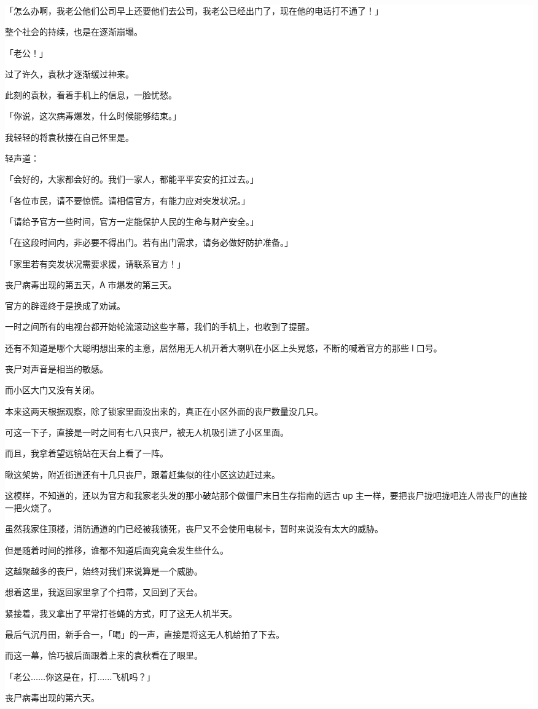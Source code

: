 「怎么办啊，我老公他们公司早上还要他们去公司，我老公已经出门了，现在他的电话打不通了！」

整个社会的持续，也是在逐渐崩塌。

「老公！」

过了许久，袁秋才逐渐缓过神来。

此刻的袁秋，看着手机上的信息，一脸忧愁。

「你说，这次病毒爆发，什么时候能够结束。」

我轻轻的将袁秋搂在自己怀里是。

轻声道：

「会好的，大家都会好的。我们一家人，都能平平安安的扛过去。」

「各位市民，请不要惊慌。请相信官方，有能力应对突发状况。」

「请给予官方一些时间，官方一定能保护人民的生命与财产安全。」

「在这段时间内，非必要不得出门。若有出门需求，请务必做好防护准备。」

「家里若有突发状况需要求援，请联系官方！」

丧尸病毒出现的第五天，A 市爆发的第三天。

官方的辟谣终于是换成了劝诫。

一时之间所有的电视台都开始轮流滚动这些字幕，我们的手机上，也收到了提醒。

还有不知道是哪个大聪明想出来的主意，居然用无人机开着大喇叭在小区上头晃悠，不断的喊着官方的那些 I 口号。

丧尸对声音是相当的敏感。

而小区大门又没有关闭。

本来这两天根据观察，除了锁家里面没出来的，真正在小区外面的丧尸数量没几只。

可这一下子，直接是一时之间有七八只丧尸，被无人机吸引进了小区里面。

而且，我拿着望远镜站在天台上看了一阵。

瞅这架势，附近街道还有十几只丧尸，跟着赶集似的往小区这边赶过来。

这模样，不知道的，还以为官方和我家老头发的那小破站那个做僵尸末日生存指南的远古 up 主一样，要把丧尸拢吧拢吧连人带丧尸的直接一把火烧了。

虽然我家住顶楼，消防通道的门已经被我锁死，丧尸又不会使用电梯卡，暂时来说没有太大的威胁。

但是随着时间的推移，谁都不知道后面究竟会发生些什么。

这越聚越多的丧尸，始终对我们来说算是一个威胁。

想着这里，我返回家里拿了个扫帚，又回到了天台。

紧接着，我又拿出了平常打苍蝇的方式，盯了这无人机半天。

最后气沉丹田，新手合一，「喝」的一声，直接是将这无人机给拍了下去。

而这一幕，恰巧被后面跟着上来的袁秋看在了眼里。

「老公……你这是在，打……飞机吗？」

丧尸病毒出现的第六天。
